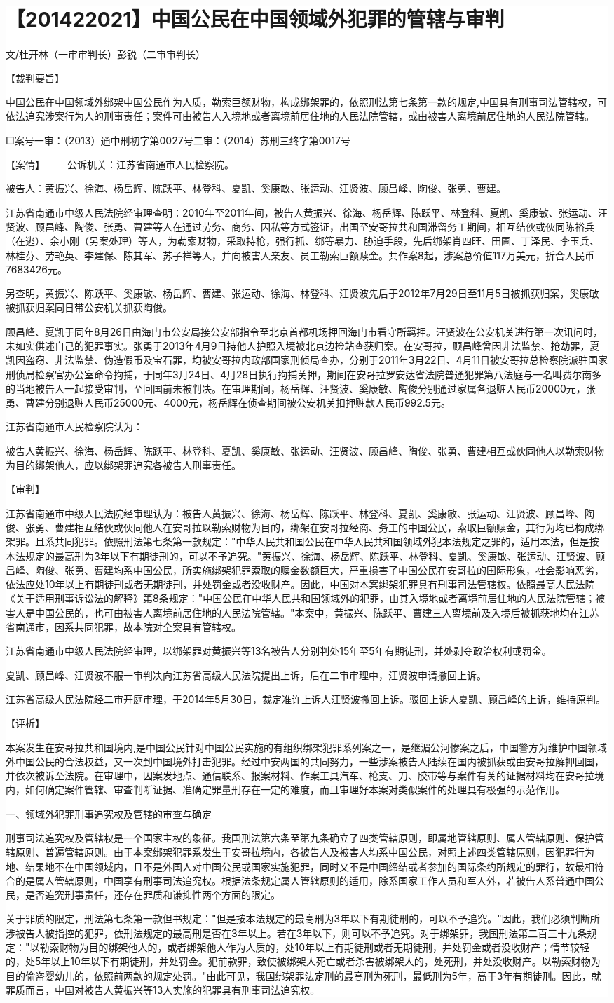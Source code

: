 # 【201422021】中国公民在中国领域外犯罪的管辖与审判

文/杜开林（一审审判长）彭锐（二审审判长）

【裁判要旨】

中国公民在中国领域外绑架中国公民作为人质，勒索巨额财物，构成绑架罪的，依照刑法第七条第一款的规定,中国具有刑事司法管辖权，可依法追究涉案行为人的刑事责任；案件可由被告人入境地或者离境前居住地的人民法院管辖，或由被害人离境前居住地的人民法院管辖。

□案号一审：（2013）通中刑初字第0027号二审：（2014）苏刑三终字第0017号

【案情】 　　公诉机关：江苏省南通市人民检察院。

被告人：黄振兴、徐海、杨岳辉、陈跃平、林登科、夏凯、奚康敏、张运动、汪贤波、顾昌峰、陶俊、张勇、曹建。

江苏省南通市中级人民法院经审理查明：2010年至2011年间，被告人黄振兴、徐海、杨岳辉、陈跃平、林登科、夏凯、奚康敏、张运动、汪贤波、顾昌峰、陶俊、张勇、曹建等人在通过劳务、商务、因私等方式签证，出国至安哥拉共和国滞留务工期间，相互结伙或伙同陈裕兵（在逃）、余小刚（另案处理）等人，为勒索财物，采取持枪，强行抓、绑等暴力、胁迫手段，先后绑架肖四旺、田圃、丁泽民、李玉兵、林桂芬、劳艳英、李建保、陈其军、苏子祥等人，并向被害人亲友、员工勒索巨额赎金。共作案8起，涉案总价值117万美元，折合人民币7683426元。

另查明，黄振兴、陈跃平、奚康敏、杨岳辉、曹建、张运动、徐海、林登科、汪贤波先后于2012年7月29日至11月5日被抓获归案，奚康敏被抓获归案同日带公安机关抓获陶俊。

顾昌峰、夏凯于同年8月26日由海门市公安局接公安部指令至北京首都机场押回海门市看守所羁押。汪贤波在公安机关进行第一次讯问时，未如实供述自己的犯罪事实。张勇于2013年4月9日持他人护照入境被北京边检站查获归案。在安哥拉，顾昌峰曾因非法监禁、抢劫罪，夏凯因盗窃、非法监禁、伪造假币及宝石罪，均被安哥拉内政部国家刑侦局查办，分别于2011年3月22日、4月11日被安哥拉总检察院派驻国家刑侦局检察官办公室命令拘捕，于同年3月24日、4月28日执行拘捕关押，期间在安哥拉罗安达省法院普通犯罪第八法庭与一名叫费尔南多的当地被告人一起接受审判，至回国前未被判决。在审理期间，杨岳辉、汪贤波、奚康敏、陶俊分别通过家属各退赃人民币20000元，张勇、曹建分别退赃人民币25000元、4000元，杨岳辉在侦查期间被公安机关扣押赃款人民币992.5元。

江苏省南通市人民检察院认为：

被告人黄振兴、徐海、杨岳辉、陈跃平、林登科、夏凯、奚康敏、张运动、汪贤波、顾昌峰、陶俊、张勇、曹建相互或伙同他人以勒索财物为目的绑架他人，应以绑架罪追究各被告人刑事责任。

【审判】

江苏省南通市中级人民法院经审理认为：被告人黄振兴、徐海、杨岳辉、陈跃平、林登科、夏凯、奚康敏、张运动、汪贤波、顾昌峰、陶俊、张勇、曹建相互结伙或伙同他人在安哥拉以勒索财物为目的，绑架在安哥拉经商、务工的中国公民，索取巨额赎金，其行为均已构成绑架罪。且系共同犯罪。依照刑法第七条第一款规定："中华人民共和国公民在中华人民共和国领域外犯本法规定之罪的，适用本法，但是按本法规定的最高刑为3年以下有期徒刑的，可以不予追究。"黄振兴、徐海、杨岳辉、陈跃平、林登科、夏凯、奚康敏、张运动、汪贤波、顾昌峰、陶俊、张勇、曹建均系中国公民，所实施绑架犯罪索取的赎金数额巨大，严重损害了中国公民在安哥拉的国际形象，社会影响恶劣，依法应处10年以上有期徒刑或者无期徒刑，并处罚金或者没收财产。因此，中国对本案绑架犯罪具有刑事司法管辖权。依照最高人民法院《关于适用刑事诉讼法的解释》第8条规定："中国公民在中华人民共和国领域外的犯罪，由其入境地或者离境前居住地的人民法院管辖；被害人是中国公民的，也可由被害人离境前居住地的人民法院管辖。"本案中，黄振兴、陈跃平、曹建三人离境前及入境后被抓获地均在江苏省南通市，因系共同犯罪，故本院对全案具有管辖权。

江苏省南通市中级人民法院经审理，以绑架罪对黄振兴等13名被告人分别判处15年至5年有期徒刑，并处剥夺政治权利或罚金。

夏凯、顾昌峰、汪贤波不服一审判决向江苏省高级人民法院提出上诉，后在二审审理中，汪贤波申请撤回上诉。

江苏省高级人民法院经二审开庭审理，于2014年5月30日，裁定准许上诉人汪贤波撤回上诉。驳回上诉人夏凯、顾昌峰的上诉，维持原判。

【评析】

本案发生在安哥拉共和国境内,是中国公民针对中国公民实施的有组织绑架犯罪系列案之一，是继湄公河惨案之后，中国警方为维护中国领域外中国公民的合法权益，又一次到中国境外打击犯罪。经过中安两国的共同努力，一些涉案被告人陆续在国内被抓获或由安哥拉解押回国，并依次被诉至法院。在审理中，因案发地点、通信联系、报案材料、作案工具汽车、枪支、刀、胶带等与案件有关的证据材料均在安哥拉境内，如何确定案件管辖、审查判断证据、准确定罪量刑存在一定的难度，而且审理好本案对类似案件的处理具有极强的示范作用。

一、领域外犯罪刑事追究权及管辖的审查与确定

刑事司法追究权及管辖权是一个国家主权的象征。我国刑法第六条至第九条确立了四类管辖原则，即属地管辖原则、属人管辖原则、保护管辖原则、普遍管辖原则。由于本案绑架犯罪系发生于安哥拉境内，各被告人及被害人均系中国公民，对照上述四类管辖原则，因犯罪行为地、结果地不在中国领域内，且不是外国人对中国公民或国家实施犯罪，同时又不是中国缔结或者参加的国际条约所规定的罪行，故最相符合的是属人管辖原则，中国享有刑事司法追究权。根据法条规定属人管辖原则的适用，除系国家工作人员和军人外，若被告人系普通中国公民，是否追究刑事责任，还存在罪质和谦抑性两个方面的限定。

关于罪质的限定，刑法第七条第一款但书规定："但是按本法规定的最高刑为3年以下有期徒刑的，可以不予追究。"因此，我们必须判断所涉被告人被指控的犯罪，依刑法规定的最高刑是否在3年以上。若在3年以下，则可以不予追究。对于绑架罪，我国刑法第二百三十九条规定："以勒索财物为目的绑架他人的，或者绑架他人作为人质的，处10年以上有期徒刑或者无期徒刑，并处罚金或者没收财产；情节较轻的，处5年以上10年以下有期徒刑，并处罚金。犯前款罪，致使被绑架人死亡或者杀害被绑架人的，处死刑，并处没收财产。以勒索财物为目的偷盗婴幼儿的，依照前两款的规定处罚。"由此可见，我国绑架罪法定刑的最高刑为死刑，最低刑为5年，高于3年有期徒刑。因此，就罪质而言，中国对被告人黄振兴等13人实施的犯罪具有刑事司法追究权。
